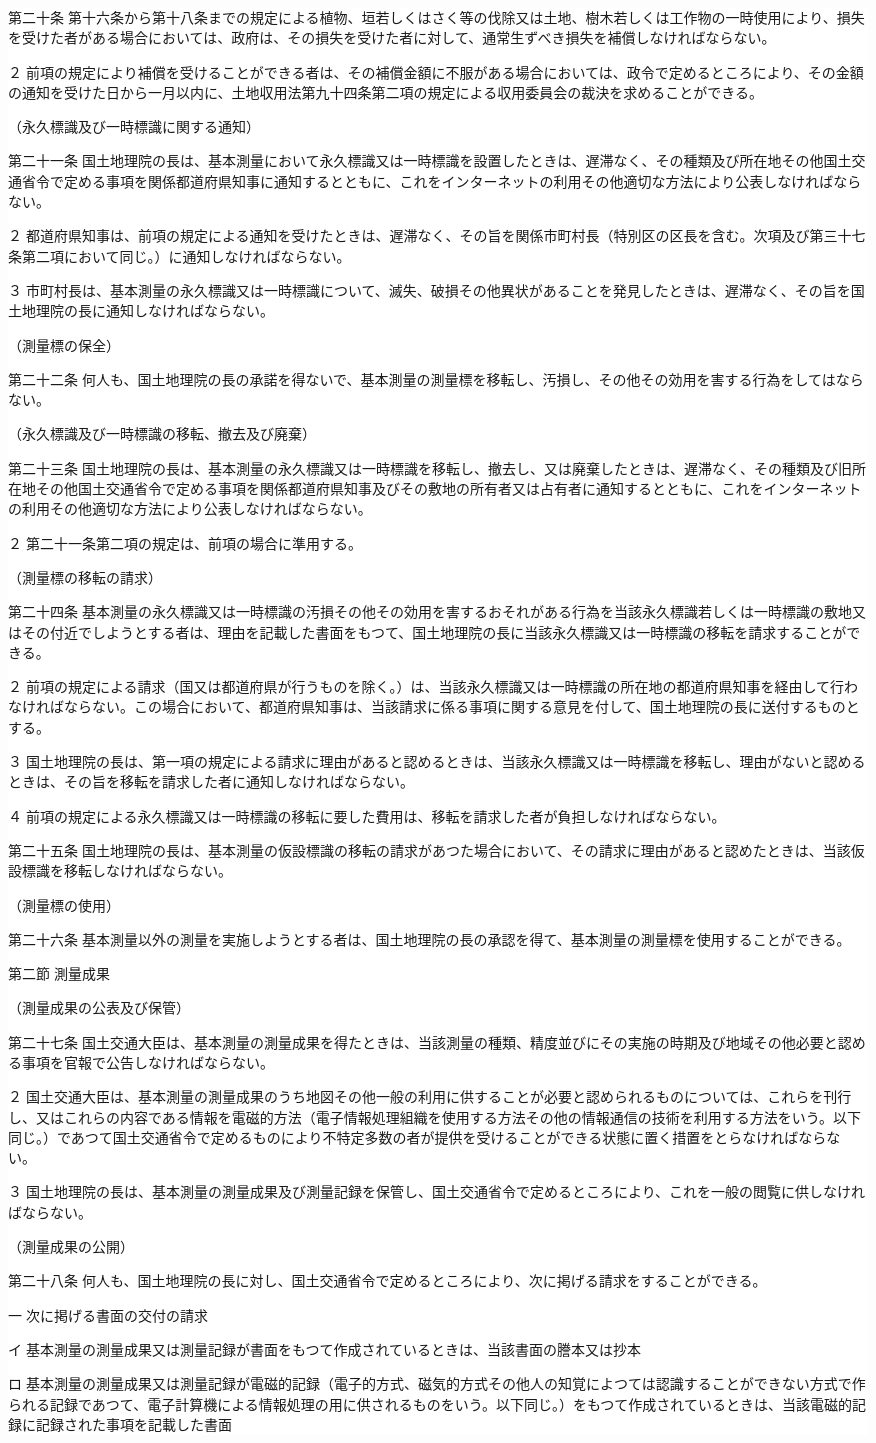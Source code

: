 第二十条 第十六条から第十八条までの規定による植物、垣若しくはさく等の伐除又は土地、樹木若しくは工作物の一時使用により、損失を受けた者がある場合においては、政府は、その損失を受けた者に対して、通常生ずべき損失を補償しなければならない。

２ 前項の規定により補償を受けることができる者は、その補償金額に不服がある場合においては、政令で定めるところにより、その金額の通知を受けた日から一月以内に、土地収用法第九十四条第二項の規定による収用委員会の裁決を求めることができる。

（永久標識及び一時標識に関する通知）

第二十一条 国土地理院の長は、基本測量において永久標識又は一時標識を設置したときは、遅滞なく、その種類及び所在地その他国土交通省令で定める事項を関係都道府県知事に通知するとともに、これをインターネットの利用その他適切な方法により公表しなければならない。

２ 都道府県知事は、前項の規定による通知を受けたときは、遅滞なく、その旨を関係市町村長（特別区の区長を含む。次項及び第三十七条第二項において同じ。）に通知しなければならない。

３ 市町村長は、基本測量の永久標識又は一時標識について、滅失、破損その他異状があることを発見したときは、遅滞なく、その旨を国土地理院の長に通知しなければならない。

（測量標の保全）

第二十二条 何人も、国土地理院の長の承諾を得ないで、基本測量の測量標を移転し、汚損し、その他その効用を害する行為をしてはならない。

（永久標識及び一時標識の移転、撤去及び廃棄）

第二十三条 国土地理院の長は、基本測量の永久標識又は一時標識を移転し、撤去し、又は廃棄したときは、遅滞なく、その種類及び旧所在地その他国土交通省令で定める事項を関係都道府県知事及びその敷地の所有者又は占有者に通知するとともに、これをインターネットの利用その他適切な方法により公表しなければならない。

２ 第二十一条第二項の規定は、前項の場合に準用する。

（測量標の移転の請求）

第二十四条 基本測量の永久標識又は一時標識の汚損その他その効用を害するおそれがある行為を当該永久標識若しくは一時標識の敷地又はその付近でしようとする者は、理由を記載した書面をもつて、国土地理院の長に当該永久標識又は一時標識の移転を請求することができる。

２ 前項の規定による請求（国又は都道府県が行うものを除く。）は、当該永久標識又は一時標識の所在地の都道府県知事を経由して行わなければならない。この場合において、都道府県知事は、当該請求に係る事項に関する意見を付して、国土地理院の長に送付するものとする。

３ 国土地理院の長は、第一項の規定による請求に理由があると認めるときは、当該永久標識又は一時標識を移転し、理由がないと認めるときは、その旨を移転を請求した者に通知しなければならない。

４ 前項の規定による永久標識又は一時標識の移転に要した費用は、移転を請求した者が負担しなければならない。

第二十五条 国土地理院の長は、基本測量の仮設標識の移転の請求があつた場合において、その請求に理由があると認めたときは、当該仮設標識を移転しなければならない。

（測量標の使用）

第二十六条 基本測量以外の測量を実施しようとする者は、国土地理院の長の承認を得て、基本測量の測量標を使用することができる。

第二節 測量成果

（測量成果の公表及び保管）

第二十七条 国土交通大臣は、基本測量の測量成果を得たときは、当該測量の種類、精度並びにその実施の時期及び地域その他必要と認める事項を官報で公告しなければならない。

２ 国土交通大臣は、基本測量の測量成果のうち地図その他一般の利用に供することが必要と認められるものについては、これらを刊行し、又はこれらの内容である情報を電磁的方法（電子情報処理組織を使用する方法その他の情報通信の技術を利用する方法をいう。以下同じ。）であつて国土交通省令で定めるものにより不特定多数の者が提供を受けることができる状態に置く措置をとらなければならない。

３ 国土地理院の長は、基本測量の測量成果及び測量記録を保管し、国土交通省令で定めるところにより、これを一般の閲覧に供しなければならない。

（測量成果の公開）

第二十八条 何人も、国土地理院の長に対し、国土交通省令で定めるところにより、次に掲げる請求をすることができる。

一 次に掲げる書面の交付の請求

イ 基本測量の測量成果又は測量記録が書面をもつて作成されているときは、当該書面の謄本又は抄本

ロ 基本測量の測量成果又は測量記録が電磁的記録（電子的方式、磁気的方式その他人の知覚によつては認識することができない方式で作られる記録であつて、電子計算機による情報処理の用に供されるものをいう。以下同じ。）をもつて作成されているときは、当該電磁的記録に記録された事項を記載した書面
